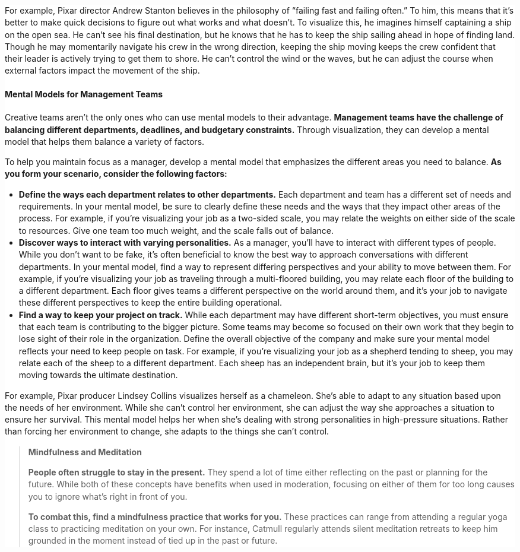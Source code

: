

For example, Pixar director Andrew Stanton believes in the philosophy of “failing fast and failing often.” To him, this means that it’s better to make quick decisions to figure out what works and what doesn’t. To visualize this, he imagines himself captaining a ship on the open sea. He can’t see his final destination, but he knows that he has to keep the ship sailing ahead in hope of finding land. Though he may momentarily navigate his crew in the wrong direction, keeping the ship moving keeps the crew confident that their leader is actively trying to get them to shore. He can’t control the wind or the waves, but he can adjust the course when external factors impact the movement of the ship.

#### Mental Models for Management Teams

Creative teams aren’t the only ones who can use mental models to their advantage. **Management teams have the challenge of balancing different departments, deadlines, and budgetary constraints.** Through visualization, they can develop a mental model that helps them balance a variety of factors.

To help you maintain focus as a manager, develop a mental model that emphasizes the different areas you need to balance. **As you form your scenario, consider the following factors:**

  * **Define the ways each department relates to other departments.** Each department and team has a different set of needs and requirements. In your mental model, be sure to clearly define these needs and the ways that they impact other areas of the process. For example, if you’re visualizing your job as a two-sided scale, you may relate the weights on either side of the scale to resources. Give one team too much weight, and the scale falls out of balance.
  * **Discover ways to interact with varying personalities.** As a manager, you’ll have to interact with different types of people. While you don’t want to be fake, it’s often beneficial to know the best way to approach conversations with different departments. In your mental model, find a way to represent differing perspectives and your ability to move between them. For example, if you’re visualizing your job as traveling through a multi-floored building, you may relate each floor of the building to a different department. Each floor gives teams a different perspective on the world around them, and it’s your job to navigate these different perspectives to keep the entire building operational.
  * **Find a way to keep your project on track.** While each department may have different short-term objectives, you must ensure that each team is contributing to the bigger picture. Some teams may become so focused on their own work that they begin to lose sight of their role in the organization. Define the overall objective of the company and make sure your mental model reflects your need to keep people on task. For example, if you’re visualizing your job as a shepherd tending to sheep, you may relate each of the sheep to a different department. Each sheep has an independent brain, but it’s your job to keep them moving towards the ultimate destination. 



For example, Pixar producer Lindsey Collins visualizes herself as a chameleon. She’s able to adapt to any situation based upon the needs of her environment. While she can’t control her environment, she can adjust the way she approaches a situation to ensure her survival. This mental model helps her when she’s dealing with strong personalities in high-pressure situations. Rather than forcing her environment to change, she adapts to the things she can’t control.

> **Mindfulness and Meditation**
> 
> **People often struggle to stay in the present.** They spend a lot of time either reflecting on the past or planning for the future. While both of these concepts have benefits when used in moderation, focusing on either of them for too long causes you to ignore what’s right in front of you.
> 
> **To combat this, find a mindfulness practice that works for you.** These practices can range from attending a regular yoga class to practicing meditation on your own. For instance, Catmull regularly attends silent meditation retreats to keep him grounded in the moment instead of tied up in the past or future.
